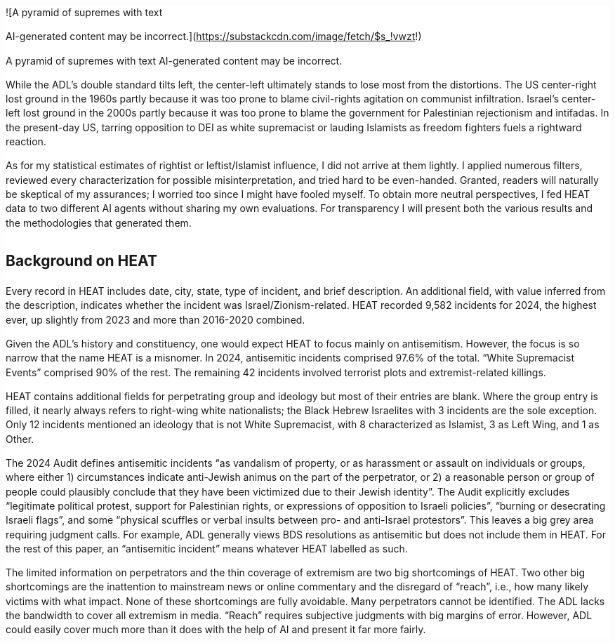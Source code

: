 ![A pyramid of supremes with text

AI-generated content may be incorrect.](https://substackcdn.com/image/fetch/$s_!vwzt!)

A pyramid of supremes with text AI-generated content may be incorrect.

While the ADL’s double standard tilts left, the center-left ultimately stands to lose most from the distortions. The US center-right lost ground in the 1960s partly because it was too prone to blame civil-rights agitation on communist infiltration. Israel’s center-left lost ground in the 2000s partly because it was too prone to blame the government for Palestinian rejectionism and intifadas. In the present-day US, tarring opposition to DEI as white supremacist or lauding Islamists as freedom fighters fuels a rightward reaction.

As for my statistical estimates of rightist or leftist/Islamist influence, I did not arrive at them lightly. I applied numerous filters, reviewed every characterization for possible misinterpretation, and tried hard to be even-handed. Granted, readers will naturally be skeptical of my assurances; I worried too since I might have fooled myself. To obtain more neutral perspectives, I fed HEAT data to two different AI agents without sharing my own evaluations. For transparency I will present both the various results and the methodologies that generated them.

## Background on HEAT

Every record in HEAT includes date, city, state, type of incident, and brief description. An additional field, with value inferred from the description, indicates whether the incident was Israel/Zionism-related. HEAT recorded 9,582 incidents for 2024, the highest ever, up slightly from 2023 and more than 2016-2020 combined.

Given the ADL’s history and constituency, one would expect HEAT to focus mainly on antisemitism. However, the focus is so narrow that the name HEAT is a misnomer. In 2024, antisemitic incidents comprised 97.6% of the total. “White Supremacist Events” comprised 90% of the rest. The remaining 42 incidents involved terrorist plots and extremist-related killings.

HEAT contains additional fields for perpetrating group and ideology but most of their entries are blank. Where the group entry is filled, it nearly always refers to right-wing white nationalists; the Black Hebrew Israelites with 3 incidents are the sole exception. Only 12 incidents mentioned an ideology that is not White Supremacist, with 8 characterized as Islamist, 3 as Left Wing, and 1 as Other.

The 2024 Audit defines antisemitic incidents “as vandalism of property, or as harassment or assault on individuals or groups, where either 1) circumstances indicate anti-Jewish animus on the part of the perpetrator, or 2) a reasonable person or group of people could plausibly conclude that they have been victimized due to their Jewish identity”. The Audit explicitly excludes “legitimate political protest, support for Palestinian rights, or expressions of opposition to Israeli policies”, “burning or desecrating Israeli flags”, and some “physical scuffles or verbal insults between pro- and anti-Israel protestors”. This leaves a big grey area requiring judgment calls. For example, ADL generally views BDS resolutions as antisemitic but does not include them in HEAT. For the rest of this paper, an “antisemitic incident” means whatever HEAT labelled as such.

The limited information on perpetrators and the thin coverage of extremism are two big shortcomings of HEAT. Two other big shortcomings are the inattention to mainstream news or online commentary and the disregard of “reach”, i.e., how many likely victims with what impact. None of these shortcomings are fully avoidable. Many perpetrators cannot be identified. The ADL lacks the bandwidth to cover all extremism in media. “Reach” requires subjective judgments with big margins of error. However, ADL could easily cover much more than it does with the help of AI and present it far more fairly.
